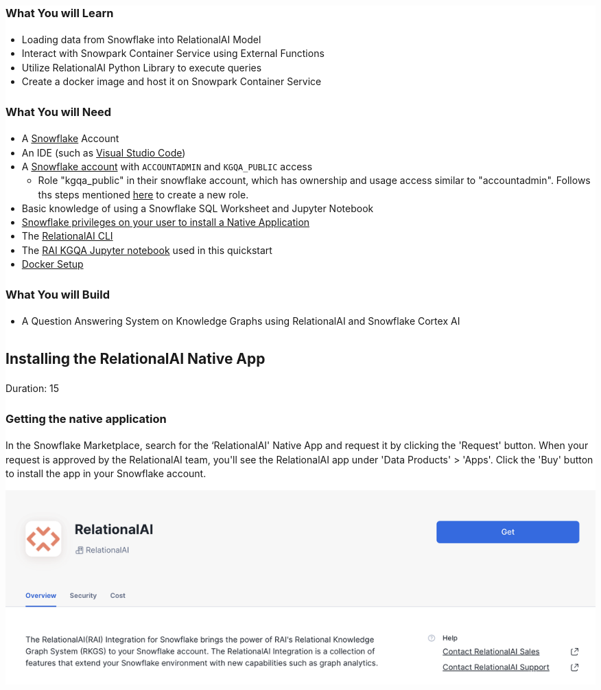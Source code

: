 ### What You will Learn

- Loading data from Snowflake into RelationalAI Model
- Interact with Snowpark Container Service using External Functions
- Utilize RelationalAI Python Library to execute queries
- Create a docker image and host it on Snowpark Container Service


### What You will Need
- A [Snowflake](https://www.snowflake.com/) Account
- An IDE (such as [Visual Studio Code](https://code.visualstudio.com/))
- A [Snowflake account](https://trial.snowflake.com/) with `ACCOUNTADMIN` and `KGQA_PUBLIC` access
    - Role "kgqa_public" in their snowflake account, which has ownership and usage access similar to "accountadmin". Follows ths steps mentioned [here](https://docs.snowflake.com/en/user-guide/security-access-control-configure#create-a-role) to create a new role. 
- Basic knowledge of using a Snowflake SQL Worksheet and Jupyter Notebook
- [Snowflake privileges on your user to install a Native Application](https://other-docs.snowflake.com/en/native-apps/consumer-installing#set-up-required-privileges)
- The [RelationalAI CLI](https://relational.ai/docs/reference/cli/)
- The [RAI KGQA Jupyter notebook](https://github.com/RelationalAI/QuestionAnsweringKG/blob/dev_v1/kgqa_demo_setup/kgqa_demo_nb/kgqa_demo.ipynb) used in this quickstart 
- [Docker Setup](https://docs.docker.com/desktop/install/mac-install/)


### What You will Build
- A Question Answering System on Knowledge Graphs using RelationalAI and Snowflake Cortex AI




## Installing the RelationalAI Native App
Duration: 15

### Getting the native application

In the Snowflake Marketplace, search for the ‘RelationalAI' Native App and request it by clicking the 'Request' button. When your request is approved by the RelationalAI team, you'll see the RelationalAI app under 'Data Products' > 'Apps'. Click the 'Buy' button to install the app in your Snowflake account.

![RelationaAI Native App in Snowflake Marketplace](assets/5ab50c6677b49bd1.png)
